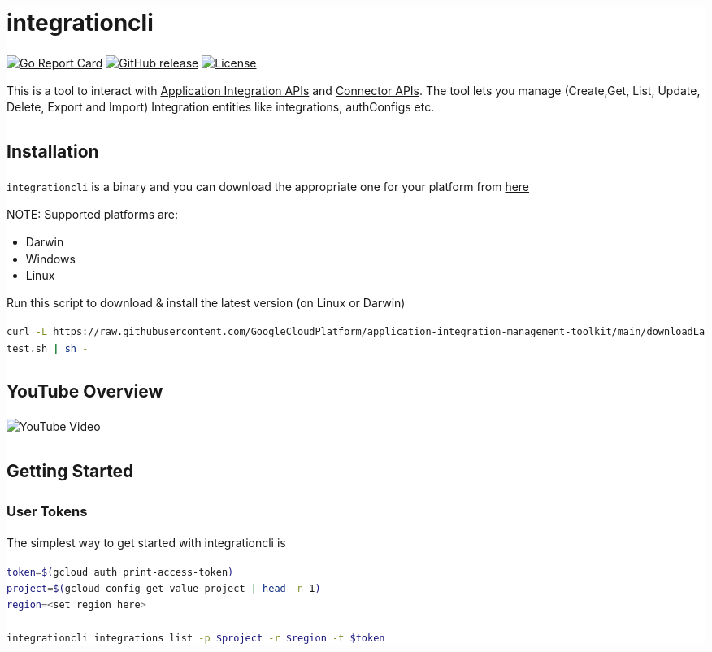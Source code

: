 # integrationcli

[![Go Report Card](https://goreportcard.com/badge/github.com/GoogleCloudPlatform/application-integration-management-toolkit)](https://goreportcard.com/report/github.com/GoogleCloudPlatform/application-integration-management-toolkit)
[![GitHub release](https://img.shields.io/github/v/release/GoogleCloudPlatform/application-integration-management-toolkit)](https://github.com/GoogleCloudPlatform/application-integration-management-toolkit/releases)
[![License](https://img.shields.io/badge/License-Apache%202.0-blue.svg)](https://opensource.org/licenses/Apache-2.0)

This is a tool to interact with [Application Integration APIs](https://cloud.google.com/application-integration/docs/reference/rest) and [Connector APIs](https://cloud.google.com/integration-connectors/docs/reference/rest). The tool lets you manage (Create,Get, List, Update, Delete, Export and Import) Integration entities like integrations, authConfigs etc.

## Installation

`integrationcli` is a binary and you can download the appropriate one for your platform from [here](https://github.com/GoogleCloudPlatform/application-integration-management-toolkit/releases)

NOTE: Supported platforms are:

* Darwin
* Windows
* Linux

Run this script to download & install the latest version (on Linux or Darwin)

```sh
curl -L https://raw.githubusercontent.com/GoogleCloudPlatform/application-integration-management-toolkit/main/downloadLatest.sh | sh -
```

## YouTube Overview

[![YouTube Video](https://img.youtube.com/vi/4gcj-iOvLvI/0.jpg)](https://www.youtube.com/watch?v=4gcj-iOvLvI)

## Getting Started

### User Tokens

The simplest way to get started with integrationcli is

```sh
token=$(gcloud auth print-access-token)
project=$(gcloud config get-value project | head -n 1)
region=<set region here>

integrationcli integrations list -p $project -r $region -t $token
```
